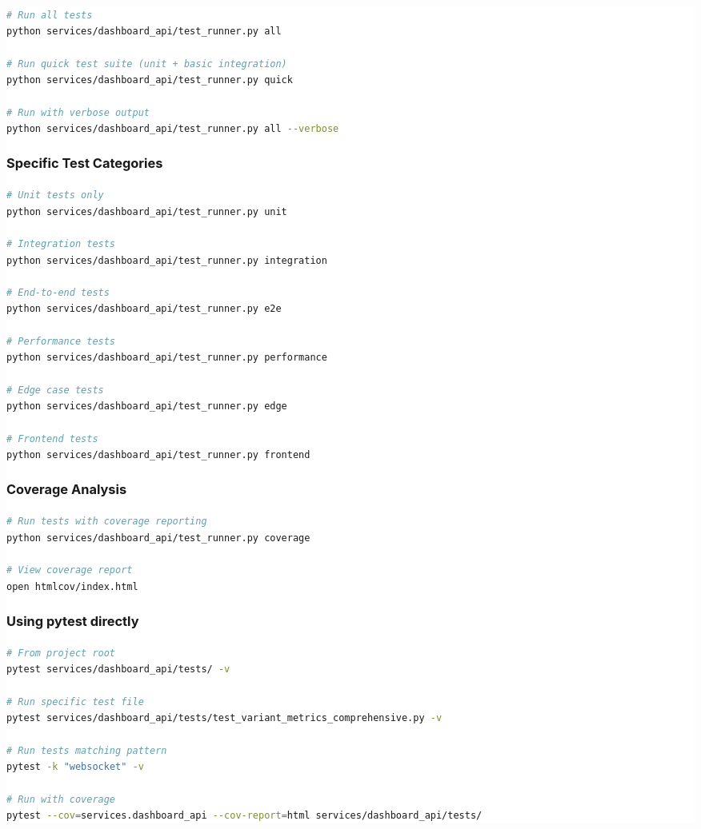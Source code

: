 ```bash
# Run all tests
python services/dashboard_api/test_runner.py all

# Run quick test suite (unit + basic integration)
python services/dashboard_api/test_runner.py quick

# Run with verbose output
python services/dashboard_api/test_runner.py all --verbose
```

### Specific Test Categories

```bash
# Unit tests only
python services/dashboard_api/test_runner.py unit

# Integration tests
python services/dashboard_api/test_runner.py integration

# End-to-end tests
python services/dashboard_api/test_runner.py e2e

# Performance tests
python services/dashboard_api/test_runner.py performance

# Edge case tests
python services/dashboard_api/test_runner.py edge

# Frontend tests
python services/dashboard_api/test_runner.py frontend
```

### Coverage Analysis

```bash
# Run tests with coverage reporting
python services/dashboard_api/test_runner.py coverage

# View coverage report
open htmlcov/index.html
```

### Using pytest directly

```bash
# From project root
pytest services/dashboard_api/tests/ -v

# Run specific test file
pytest services/dashboard_api/tests/test_variant_metrics_comprehensive.py -v

# Run tests matching pattern
pytest -k "websocket" -v

# Run with coverage
pytest --cov=services.dashboard_api --cov-report=html services/dashboard_api/tests/
```

